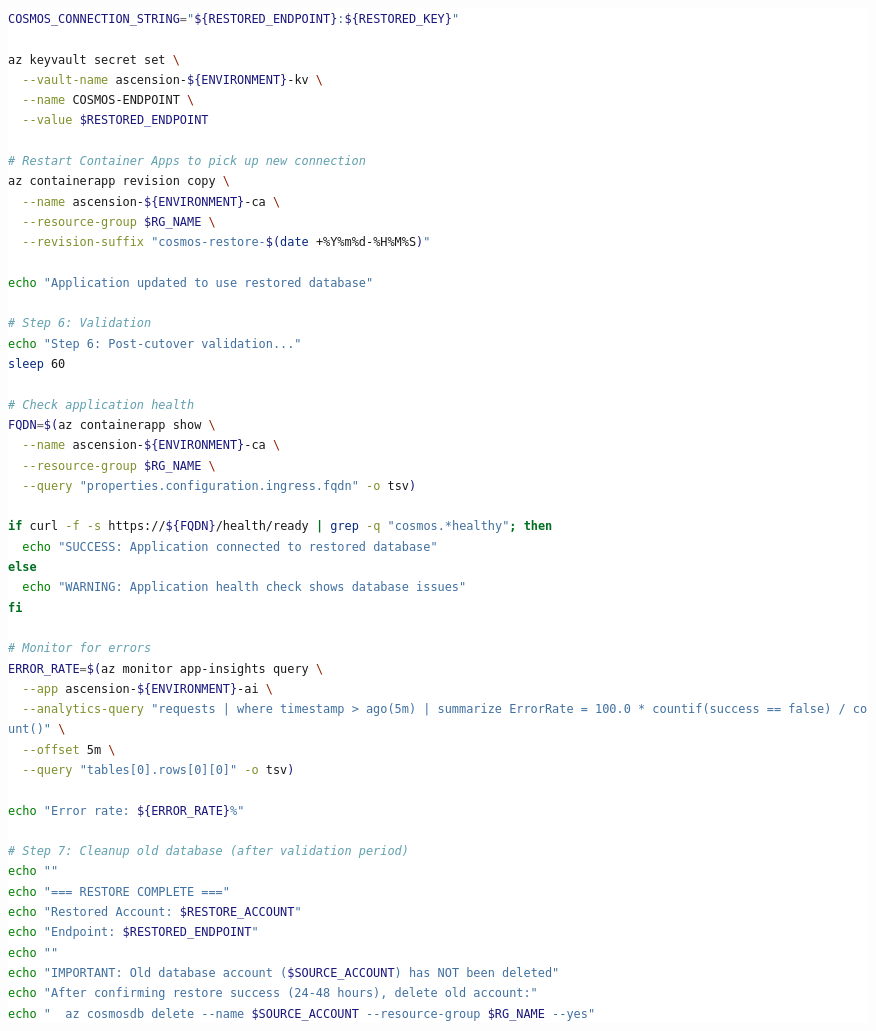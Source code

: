 ```bash
COSMOS_CONNECTION_STRING="${RESTORED_ENDPOINT}:${RESTORED_KEY}"

az keyvault secret set \
  --vault-name ascension-${ENVIRONMENT}-kv \
  --name COSMOS-ENDPOINT \
  --value $RESTORED_ENDPOINT

# Restart Container Apps to pick up new connection
az containerapp revision copy \
  --name ascension-${ENVIRONMENT}-ca \
  --resource-group $RG_NAME \
  --revision-suffix "cosmos-restore-$(date +%Y%m%d-%H%M%S)"

echo "Application updated to use restored database"

# Step 6: Validation
echo "Step 6: Post-cutover validation..."
sleep 60

# Check application health
FQDN=$(az containerapp show \
  --name ascension-${ENVIRONMENT}-ca \
  --resource-group $RG_NAME \
  --query "properties.configuration.ingress.fqdn" -o tsv)

if curl -f -s https://${FQDN}/health/ready | grep -q "cosmos.*healthy"; then
  echo "SUCCESS: Application connected to restored database"
else
  echo "WARNING: Application health check shows database issues"
fi

# Monitor for errors
ERROR_RATE=$(az monitor app-insights query \
  --app ascension-${ENVIRONMENT}-ai \
  --analytics-query "requests | where timestamp > ago(5m) | summarize ErrorRate = 100.0 * countif(success == false) / count()" \
  --offset 5m \
  --query "tables[0].rows[0][0]" -o tsv)

echo "Error rate: ${ERROR_RATE}%"

# Step 7: Cleanup old database (after validation period)
echo ""
echo "=== RESTORE COMPLETE ==="
echo "Restored Account: $RESTORE_ACCOUNT"
echo "Endpoint: $RESTORED_ENDPOINT"
echo ""
echo "IMPORTANT: Old database account ($SOURCE_ACCOUNT) has NOT been deleted"
echo "After confirming restore success (24-48 hours), delete old account:"
echo "  az cosmosdb delete --name $SOURCE_ACCOUNT --resource-group $RG_NAME --yes"
```

